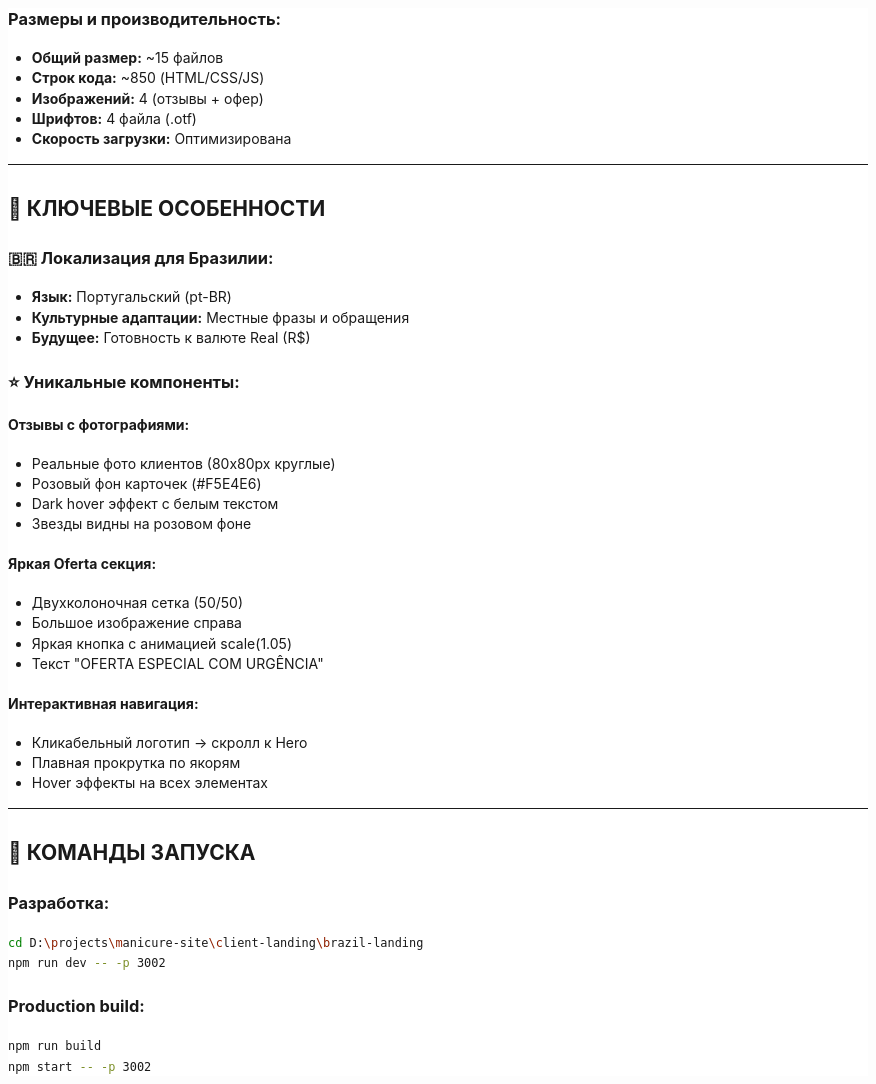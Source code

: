 ### **Размеры и производительность:**
- **Общий размер:** ~15 файлов
- **Строк кода:** ~850 (HTML/CSS/JS)
- **Изображений:** 4 (отзывы + офер)
- **Шрифтов:** 4 файла (.otf)
- **Скорость загрузки:** Оптимизирована

---

## 🎯 КЛЮЧЕВЫЕ ОСОБЕННОСТИ

### **🇧🇷 Локализация для Бразилии:**
- **Язык:** Португальский (pt-BR)
- **Культурные адаптации:** Местные фразы и обращения
- **Будущее:** Готовность к валюте Real (R$)

### **⭐ Уникальные компоненты:**

#### **Отзывы с фотографиями:**
- Реальные фото клиентов (80x80px круглые)
- Розовый фон карточек (#F5E4E6)
- Dark hover эффект с белым текстом
- Звезды видны на розовом фоне

#### **Яркая Oferta секция:**
- Двухколоночная сетка (50/50)
- Большое изображение справа
- Яркая кнопка с анимацией scale(1.05)
- Текст "OFERTA ESPECIAL COM URGÊNCIA"

#### **Интерактивная навигация:**
- Кликабельный логотип → скролл к Hero
- Плавная прокрутка по якорям
- Hover эффекты на всех элементах

---

## 🚀 КОМАНДЫ ЗАПУСКА

### **Разработка:**
```bash
cd D:\projects\manicure-site\client-landing\brazil-landing
npm run dev -- -p 3002
```

### **Production build:**
```bash
npm run build
npm start -- -p 3002
```
